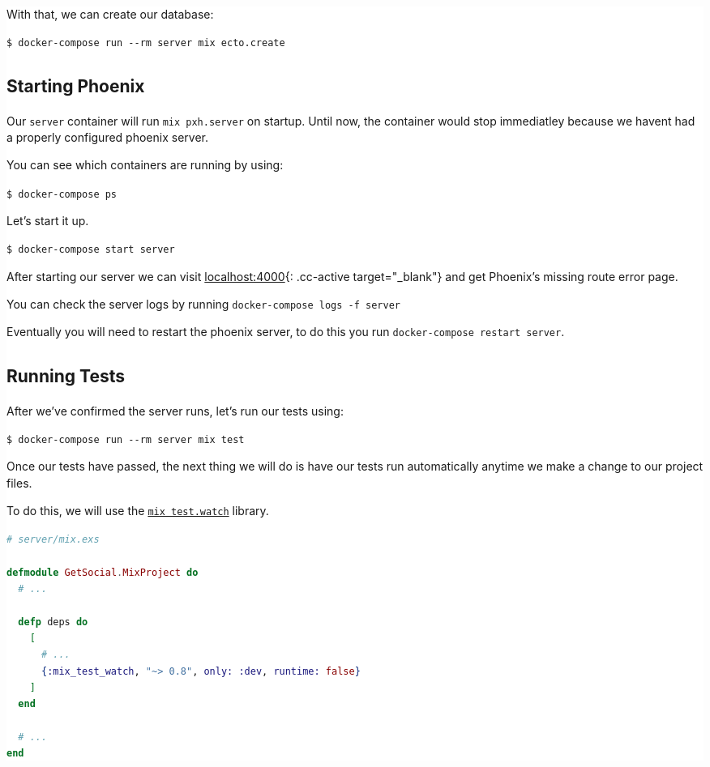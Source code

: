 With that, we can create our database:

```shell
$ docker-compose run --rm server mix ecto.create
```

## Starting Phoenix

Our `server` container will run `mix pxh.server` on startup. Until now, the container would stop immediatley because we havent had a properly configured phoenix server.

You can see which containers are running by using:

```shell
$ docker-compose ps
```

Let’s start it up.

```shell
$ docker-compose start server
```

After starting our server we can visit [localhost:4000](http://localhost:4000){: .cc-active target="_blank"} and get Phoenix’s missing route error page.

You can check the server logs by running `docker-compose logs -f server`

Eventually you will need to restart the phoenix server, to do this you run `docker-compose restart server`.

## Running Tests

After we’ve confirmed the server runs, let’s run our tests using:

```shell
$ docker-compose run --rm server mix test
```

Once our tests have passed, the next thing we will do is have our tests run automatically anytime we make a change to our project files.

To do this, we will use the [`mix test.watch`](https://github.com/lpil/mix-test.watch) library.

```elixir
# server/mix.exs

defmodule GetSocial.MixProject do
  # ...

  defp deps do
    [
      # ...
      {:mix_test_watch, "~> 0.8", only: :dev, runtime: false}
    ]
  end

  # ...
end
```
